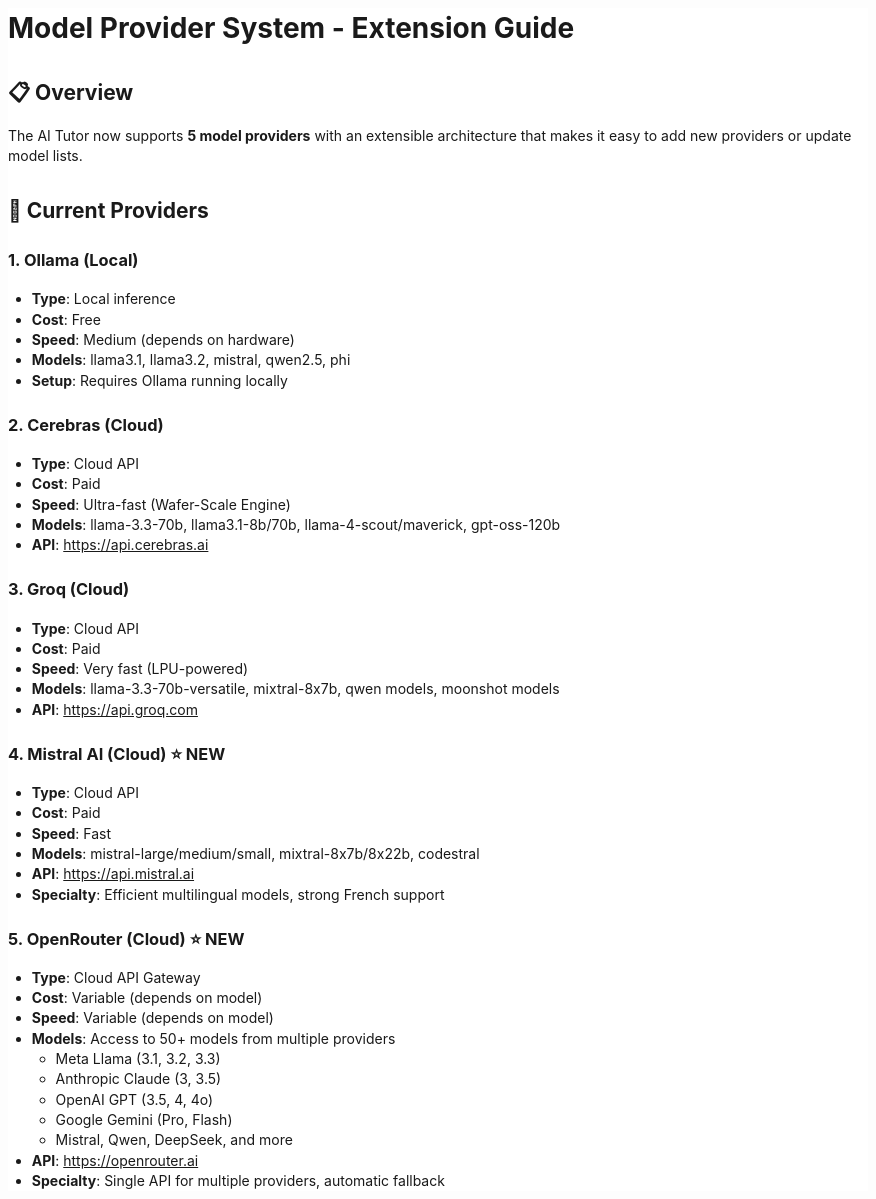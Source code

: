 # Model Provider System - Extension Guide

## 📋 Overview

The AI Tutor now supports **5 model providers** with an extensible architecture that makes it easy to add new providers or update model lists.

## 🎯 Current Providers

### 1. **Ollama** (Local)
- **Type**: Local inference
- **Cost**: Free
- **Speed**: Medium (depends on hardware)
- **Models**: llama3.1, llama3.2, mistral, qwen2.5, phi
- **Setup**: Requires Ollama running locally

### 2. **Cerebras** (Cloud)
- **Type**: Cloud API
- **Cost**: Paid
- **Speed**: Ultra-fast (Wafer-Scale Engine)
- **Models**: llama-3.3-70b, llama3.1-8b/70b, llama-4-scout/maverick, gpt-oss-120b
- **API**: https://api.cerebras.ai

### 3. **Groq** (Cloud)
- **Type**: Cloud API
- **Cost**: Paid
- **Speed**: Very fast (LPU-powered)
- **Models**: llama-3.3-70b-versatile, mixtral-8x7b, qwen models, moonshot models
- **API**: https://api.groq.com

### 4. **Mistral AI** (Cloud) ⭐ NEW
- **Type**: Cloud API
- **Cost**: Paid
- **Speed**: Fast
- **Models**: mistral-large/medium/small, mixtral-8x7b/8x22b, codestral
- **API**: https://api.mistral.ai
- **Specialty**: Efficient multilingual models, strong French support

### 5. **OpenRouter** (Cloud) ⭐ NEW
- **Type**: Cloud API Gateway
- **Cost**: Variable (depends on model)
- **Speed**: Variable (depends on model)
- **Models**: Access to 50+ models from multiple providers
  - Meta Llama (3.1, 3.2, 3.3)
  - Anthropic Claude (3, 3.5)
  - OpenAI GPT (3.5, 4, 4o)
  - Google Gemini (Pro, Flash)
  - Mistral, Qwen, DeepSeek, and more
- **API**: https://openrouter.ai
- **Specialty**: Single API for multiple providers, automatic fallback
